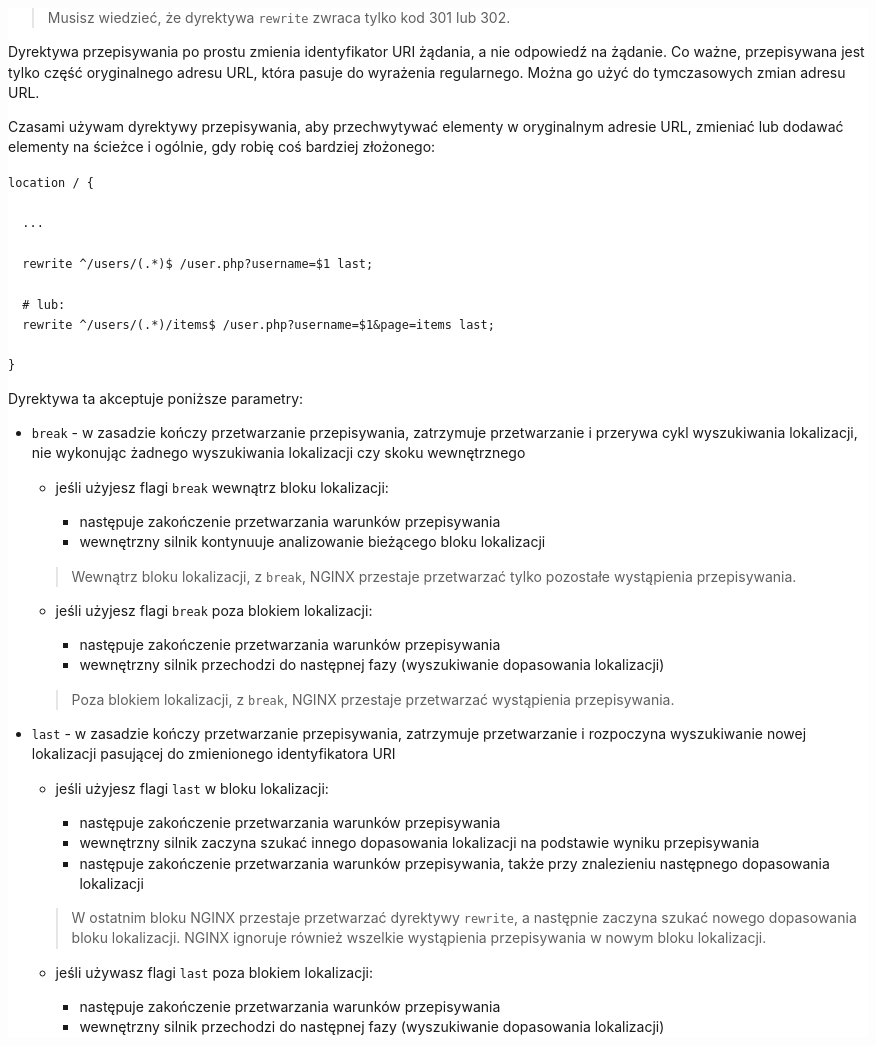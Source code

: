   > Musisz wiedzieć, że dyrektywa `rewrite` zwraca tylko kod 301 lub 302.

Dyrektywa przepisywania po prostu zmienia identyfikator URI żądania, a nie odpowiedź na żądanie. Co ważne, przepisywana jest tylko część oryginalnego adresu URL, która pasuje do wyrażenia regularnego. Można go użyć do tymczasowych zmian adresu URL.

Czasami używam dyrektywy przepisywania, aby przechwytywać elementy w oryginalnym adresie URL, zmieniać lub dodawać elementy na ścieżce i ogólnie, gdy robię coś bardziej złożonego:

```nginx
location / {

  ...

  rewrite ^/users/(.*)$ /user.php?username=$1 last;

  # lub:
  rewrite ^/users/(.*)/items$ /user.php?username=$1&page=items last;

}
```

Dyrektywa ta akceptuje poniższe parametry:

- `break` - w zasadzie kończy przetwarzanie przepisywania, zatrzymuje przetwarzanie i przerywa cykl wyszukiwania lokalizacji, nie wykonując żadnego wyszukiwania lokalizacji czy skoku wewnętrznego

  - jeśli użyjesz flagi `break` wewnątrz bloku lokalizacji:

    - następuje zakończenie przetwarzania warunków przepisywania
    - wewnętrzny silnik kontynuuje analizowanie bieżącego bloku lokalizacji

  > Wewnątrz bloku lokalizacji, z `break`, NGINX przestaje przetwarzać tylko pozostałe wystąpienia przepisywania.

  - jeśli użyjesz flagi `break` poza blokiem lokalizacji:

    - następuje zakończenie przetwarzania warunków przepisywania
    - wewnętrzny silnik przechodzi do następnej fazy (wyszukiwanie dopasowania lokalizacji)

  > Poza blokiem lokalizacji, z `break`, NGINX przestaje przetwarzać wystąpienia przepisywania.

- `last` - w zasadzie kończy przetwarzanie przepisywania, zatrzymuje przetwarzanie i rozpoczyna wyszukiwanie nowej lokalizacji pasującej do zmienionego identyfikatora URI

  - jeśli użyjesz flagi `last` w bloku lokalizacji:

    - następuje zakończenie przetwarzania warunków przepisywania
    - wewnętrzny silnik zaczyna szukać innego dopasowania lokalizacji na podstawie wyniku przepisywania
    - następuje zakończenie przetwarzania warunków przepisywania, także przy znalezieniu następnego dopasowania lokalizacji

  > W ostatnim bloku NGINX przestaje przetwarzać dyrektywy `rewrite`, a następnie zaczyna szukać nowego dopasowania bloku lokalizacji. NGINX ignoruje również wszelkie wystąpienia przepisywania w nowym bloku lokalizacji.

  - jeśli używasz flagi `last` poza blokiem lokalizacji:

    - następuje zakończenie przetwarzania warunków przepisywania
    - wewnętrzny silnik przechodzi do następnej fazy (wyszukiwanie dopasowania lokalizacji)
